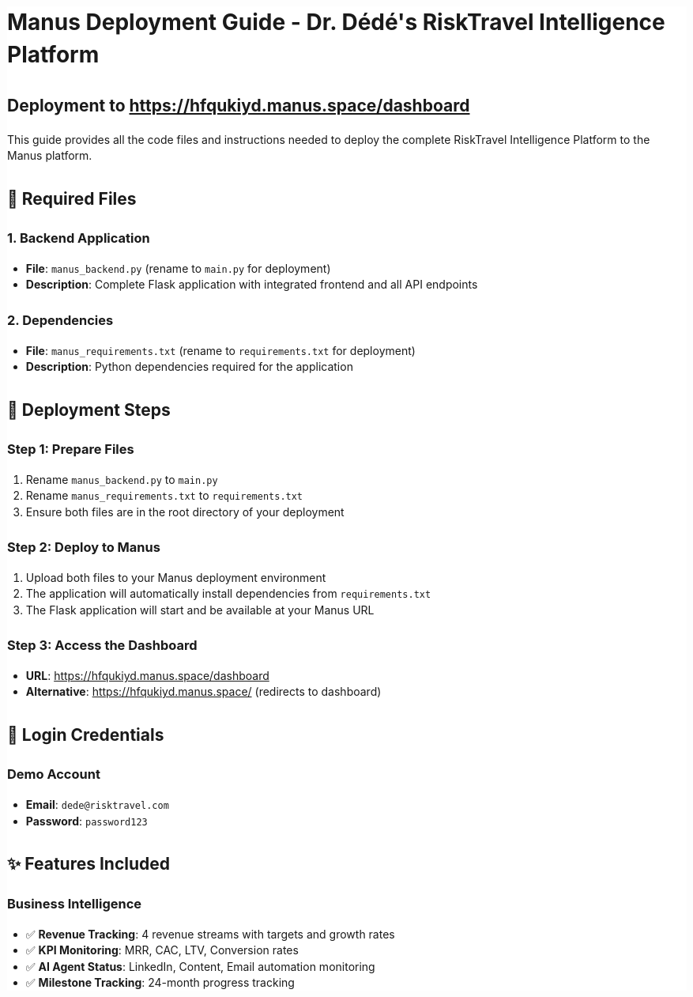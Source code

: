 # Manus Deployment Guide - Dr. Dédé's RiskTravel Intelligence Platform

## Deployment to https://hfqukiyd.manus.space/dashboard

This guide provides all the code files and instructions needed to deploy the complete RiskTravel Intelligence Platform to the Manus platform.

## 📁 Required Files

### 1. Backend Application
- **File**: `manus_backend.py` (rename to `main.py` for deployment)
- **Description**: Complete Flask application with integrated frontend and all API endpoints

### 2. Dependencies
- **File**: `manus_requirements.txt` (rename to `requirements.txt` for deployment)
- **Description**: Python dependencies required for the application

## 🚀 Deployment Steps

### Step 1: Prepare Files
1. Rename `manus_backend.py` to `main.py`
2. Rename `manus_requirements.txt` to `requirements.txt`
3. Ensure both files are in the root directory of your deployment

### Step 2: Deploy to Manus
1. Upload both files to your Manus deployment environment
2. The application will automatically install dependencies from `requirements.txt`
3. The Flask application will start and be available at your Manus URL

### Step 3: Access the Dashboard
- **URL**: https://hfqukiyd.manus.space/dashboard
- **Alternative**: https://hfqukiyd.manus.space/ (redirects to dashboard)

## 🔐 Login Credentials

### Demo Account
- **Email**: `dede@risktravel.com`
- **Password**: `password123`

## ✨ Features Included

### Business Intelligence
- ✅ **Revenue Tracking**: 4 revenue streams with targets and growth rates
- ✅ **KPI Monitoring**: MRR, CAC, LTV, Conversion rates
- ✅ **AI Agent Status**: LinkedIn, Content, Email automation monitoring
- ✅ **Milestone Tracking**: 24-month progress tracking
